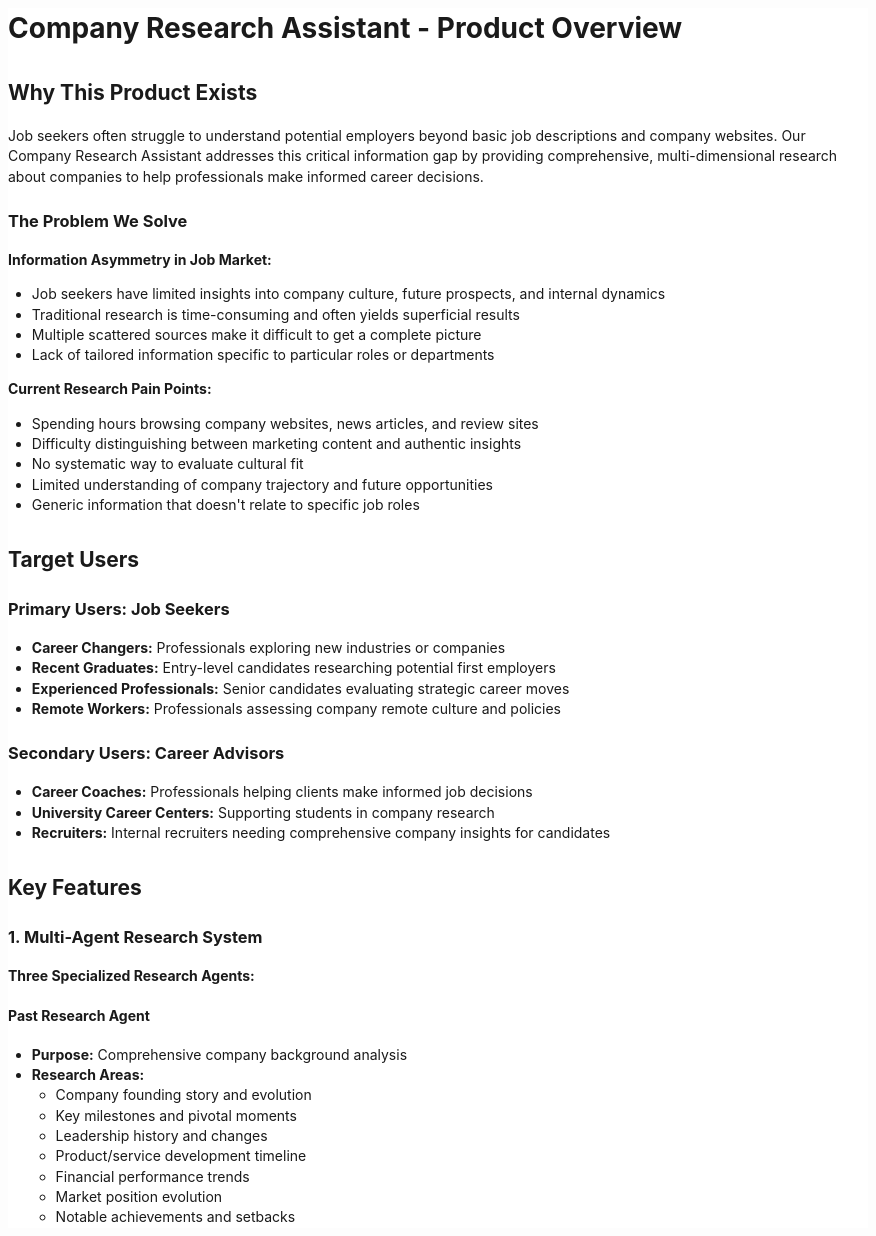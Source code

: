 # Company Research Assistant - Product Overview

## Why This Product Exists

Job seekers often struggle to understand potential employers beyond basic job descriptions and company websites. Our Company Research Assistant addresses this critical information gap by providing comprehensive, multi-dimensional research about companies to help professionals make informed career decisions.

### The Problem We Solve

**Information Asymmetry in Job Market:**

- Job seekers have limited insights into company culture, future prospects, and internal dynamics
- Traditional research is time-consuming and often yields superficial results
- Multiple scattered sources make it difficult to get a complete picture
- Lack of tailored information specific to particular roles or departments

**Current Research Pain Points:**

- Spending hours browsing company websites, news articles, and review sites
- Difficulty distinguishing between marketing content and authentic insights
- No systematic way to evaluate cultural fit
- Limited understanding of company trajectory and future opportunities
- Generic information that doesn't relate to specific job roles

## Target Users

### Primary Users: Job Seekers

- **Career Changers:** Professionals exploring new industries or companies
- **Recent Graduates:** Entry-level candidates researching potential first employers
- **Experienced Professionals:** Senior candidates evaluating strategic career moves
- **Remote Workers:** Professionals assessing company remote culture and policies

### Secondary Users: Career Advisors

- **Career Coaches:** Professionals helping clients make informed job decisions
- **University Career Centers:** Supporting students in company research
- **Recruiters:** Internal recruiters needing comprehensive company insights for candidates

## Key Features

### 1. Multi-Agent Research System

**Three Specialized Research Agents:**

#### Past Research Agent

- **Purpose:** Comprehensive company background analysis
- **Research Areas:**
  - Company founding story and evolution
  - Key milestones and pivotal moments
  - Leadership history and changes
  - Product/service development timeline
  - Financial performance trends
  - Market position evolution
  - Notable achievements and setbacks
